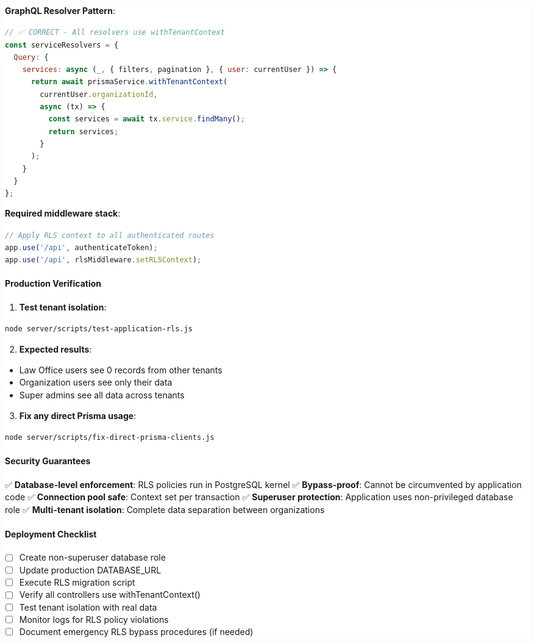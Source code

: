 **GraphQL Resolver Pattern**:
```javascript
// ✅ CORRECT - All resolvers use withTenantContext
const serviceResolvers = {
  Query: {
    services: async (_, { filters, pagination }, { user: currentUser }) => {
      return await prismaService.withTenantContext(
        currentUser.organizationId,
        async (tx) => {
          const services = await tx.service.findMany();
          return services;
        }
      );
    }
  }
};
```

**Required middleware stack**:
```javascript
// Apply RLS context to all authenticated routes
app.use('/api', authenticateToken);
app.use('/api', rlsMiddleware.setRLSContext);
```

#### Production Verification

1. **Test tenant isolation**:
```bash
node server/scripts/test-application-rls.js
```

2. **Expected results**:
- Law Office users see 0 records from other tenants
- Organization users see only their data
- Super admins see all data across tenants

3. **Fix any direct Prisma usage**:
```bash
node server/scripts/fix-direct-prisma-clients.js
```

#### Security Guarantees

✅ **Database-level enforcement**: RLS policies run in PostgreSQL kernel
✅ **Bypass-proof**: Cannot be circumvented by application code
✅ **Connection pool safe**: Context set per transaction
✅ **Superuser protection**: Application uses non-privileged database role
✅ **Multi-tenant isolation**: Complete data separation between organizations

#### Deployment Checklist

- [ ] Create non-superuser database role
- [ ] Update production DATABASE_URL
- [ ] Execute RLS migration script
- [ ] Verify all controllers use withTenantContext()
- [ ] Test tenant isolation with real data
- [ ] Monitor logs for RLS policy violations
- [ ] Document emergency RLS bypass procedures (if needed)
